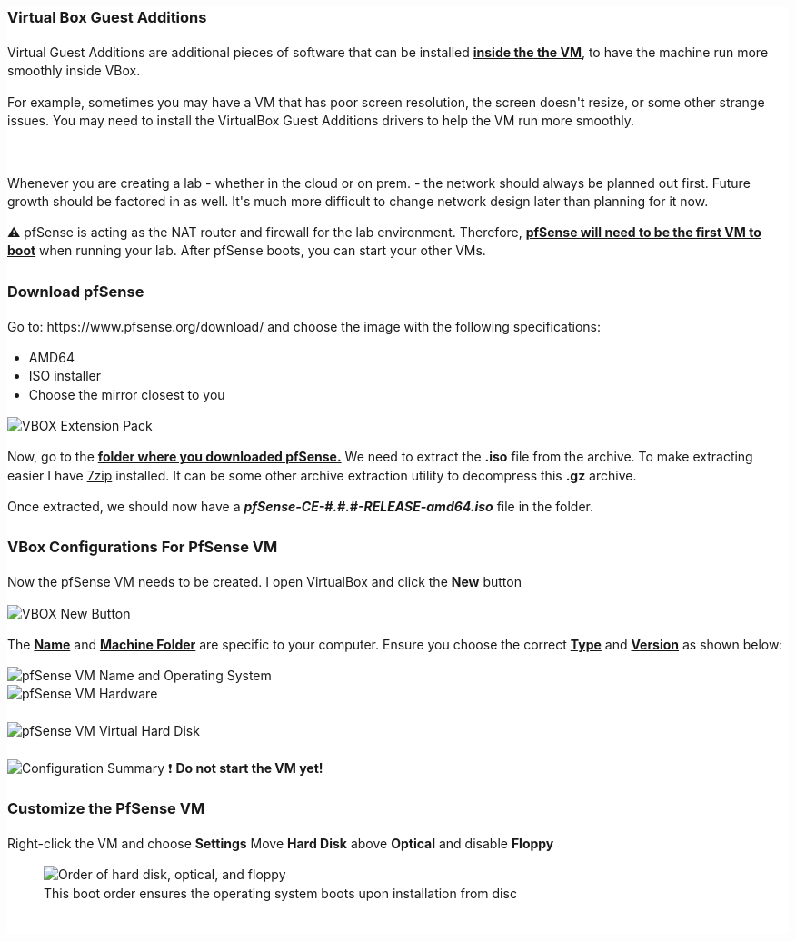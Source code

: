   
<h3>Virtual Box Guest Additions</h3>
<p>Virtual Guest Additions are additional pieces of software that can be installed <b><ins>inside the the VM</ins></b>, to have the machine run more smoothly inside VBox.</p>

<p>For example, sometimes you may have a VM that has poor screen resolution, the screen doesn't resize, or some other strange issues. You may need to install the VirtualBox Guest Additions drivers to help the VM run more smoothly. </p>
<br />
<p>Whenever you are creating a lab - whether in the cloud or on prem. - the network should always be planned out first. Future growth should be factored in as well. It's much more difficult to change network design later than planning for it now.</p>

  <p>⚠️
pfSense is acting as the NAT router and firewall for the lab environment. Therefore, <b><ins>pfSense will need to be the first VM to boot</ins></b> when running your lab. After pfSense boots, you can start your other VMs.</p>

<h3>Download pfSense</h3>
<p>Go to: https://www.pfsense.org/download/ and choose the image with the following specifications:

- AMD64
- ISO installer
- Choose the mirror closest to you</p>
<img src="https://i.imgur.com/ir1dIls.png" height="50%" width="50%" alt="VBOX Extension Pack"/>
<p>Now, go to the <b><ins>folder where you downloaded pfSense.</ins></b> We need to extract the <b>.iso</b> file from the archive. To make extracting easier I have <a href="https://www.7-zip.org/">7zip</a> installed. It can be some other archive extraction utility to decompress this <b>.gz</b> archive.

Once extracted, we should now have a <b><i>pfSense-CE-#.#.#-RELEASE-amd64.iso</i></b> file in the folder.</p>
<h3>VBox Configurations For PfSense VM</h3>
<p>Now the pfSense VM needs to be created. I open VirtualBox and click the <b>New</b> button</p>
<img src="https://i.imgur.com/TlIcvL6.png" height="5%" width="5%" alt="VBOX New Button"/>
<p>The <b><ins>Name</ins></b> and <b><ins>Machine Folder</ins></b> are specific to your computer. Ensure you choose the correct <b><ins>Type</ins></b> and <b><ins>Version</ins></b> as shown below:</p>
<img src="https://i.imgur.com/UEvd86q.png" height="80%" width="80%" alt="pfSense VM Name and Operating System"/>
<br />
<img src="https://i.imgur.com/5SDYiFM.png" height="75%" width="75%" alt="pfSense VM Hardware"/>
<br />
<br/>
<img src="https://i.imgur.com/i7x3e7S.png" height="55%" width="55%" alt="pfSense VM Virtual Hard Disk"/>
<br />
<br/>
<img src="https://i.imgur.com/Jx02MZv.png" height="55%" width="55%" alt="Configuration Summary"/>
❗ <b>Do not start the VM yet!</b>
<br/>
<h3>Customize the PfSense VM</h3>
<p>Right-click  the VM and choose <b>Settings</b>
Move <b>Hard Disk</b> above <b>Optical</b> and disable <b>Floppy</b></p>
<figure>
  <img src="" height="7%" width="7%" alt="Order of hard disk, optical, and floppy"/>
  <figcaption>This boot order ensures the operating system boots upon installation from disc</figcaption>
</figure>
<br />
